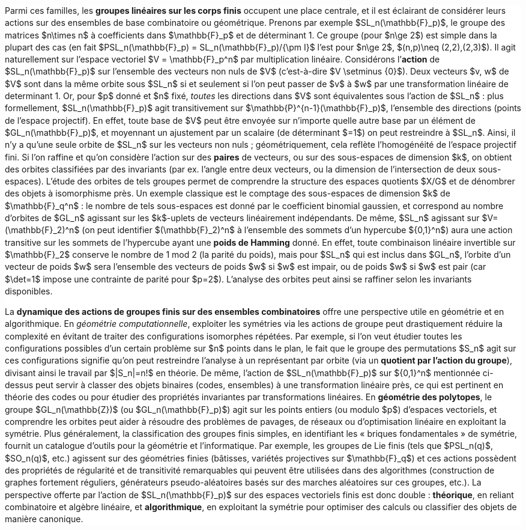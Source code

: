 Parmi ces familles, les **groupes linéaires sur les corps finis** occupent une place centrale, et il est éclairant de considérer leurs actions sur des ensembles de base combinatoire ou géométrique. Prenons par exemple \$SL\_n(\mathbb{F}\_p)\$, le groupe des matrices \$n\times n\$ à coefficients dans \$\mathbb{F}\_p\$ et de déterminant 1. Ce groupe (pour \$n\ge 2\$) est simple dans la plupart des cas (en fait \$PSL\_n(\mathbb{F}\_p) = SL\_n(\mathbb{F}\_p)/{\pm I}\$ l’est pour \$n\ge 2\$, \$(n,p)\neq (2,2),(2,3)\$). Il agit naturellement sur l’espace vectoriel \$V = \mathbb{F}\_p^n\$ par multiplication linéaire. Considérons l’**action** de \$SL\_n(\mathbb{F}\_p)\$ sur l’ensemble des vecteurs non nuls de \$V\$ (c’est-à-dire \$V \setminus {0}\$). Deux vecteurs \$v, w\$ de \$V\$ sont dans la même orbite sous \$SL\_n\$ si et seulement si l’on peut passer de \$v\$ à \$w\$ par une transformation linéaire de determinant 1. Or, pour \$p\$ donné et \$n\$ fixé, *toutes* les directions dans \$V\$ sont équivalentes sous l’action de \$SL\_n\$ : plus formellement, \$SL\_n(\mathbb{F}\_p)\$ agit transitivement sur \$\mathbb{P}^{n-1}(\mathbb{F}\_p)\$, l’ensemble des directions (points de l’espace projectif). En effet, toute base de \$V\$ peut être envoyée sur n’importe quelle autre base par un élément de \$GL\_n(\mathbb{F}\_p)\$, et moyennant un ajustement par un scalaire (de déterminant \$=1\$) on peut restreindre à \$SL\_n\$. Ainsi, il n’y a qu’une seule orbite de \$SL\_n\$ sur les vecteurs non nuls ; géométriquement, cela reflète l’homogénéité de l’espace projectif fini. Si l’on raffine et qu’on considère l’action sur des **paires** de vecteurs, ou sur des sous-espaces de dimension \$k\$, on obtient des orbites classifiées par des invariants (par ex. l’angle entre deux vecteurs, ou la dimension de l’intersection de deux sous-espaces). L’étude des orbites de tels groupes permet de comprendre la structure des espaces quotients \$X/G\$ et de dénombrer des objets à isomorphisme près. Un exemple classique est le comptage des sous-espaces de dimension \$k\$ de \$\mathbb{F}\_q^n\$ : le nombre de tels sous-espaces est donné par le coefficient binomial gaussien, et correspond au nombre d’orbites de \$GL\_n\$ agissant sur les \$k\$-uplets de vecteurs linéairement indépendants. De même, \$SL\_n\$ agissant sur \$V=(\mathbb{F}\_2)^n\$ (on peut identifier \$(\mathbb{F}\_2)^n\$ à l’ensemble des sommets d’un hypercube \${0,1}^n\$) aura une action transitive sur les sommets de l’hypercube ayant une **poids de Hamming** donné. En effet, toute combinaison linéaire invertible sur \$\mathbb{F}\_2\$ conserve le nombre de 1 mod 2 (la parité du poids), mais pour \$SL\_n\$ qui est inclus dans \$GL\_n\$, l’orbite d’un vecteur de poids \$w\$ sera l’ensemble des vecteurs de poids \$w\$ si \$w\$ est impair, ou de poids \$w\$ si \$w\$ est pair (car \$\det=1\$ impose une contrainte de parité pour \$p=2\$). L’analyse des orbites peut ainsi se raffiner selon les invariants disponibles.

La **dynamique des actions de groupes finis sur des ensembles combinatoires** offre une perspective utile en géométrie et en algorithmique. En *géométrie computationnelle*, exploiter les symétries via les actions de groupe peut drastiquement réduire la complexité en évitant de traiter des configurations isomorphes répétées. Par exemple, si l’on veut étudier toutes les configurations possibles d’un certain problème sur \$n\$ points dans le plan, le fait que le groupe des permutations \$S\_n\$ agit sur ces configurations signifie qu’on peut restreindre l’analyse à un représentant par orbite (via un **quotient par l’action du groupe**), divisant ainsi le travail par \$|S\_n|=n!\$ en théorie. De même, l’action de \$SL\_n(\mathbb{F}\_p)\$ sur \${0,1}^n\$ mentionnée ci-dessus peut servir à classer des objets binaires (codes, ensembles) à une transformation linéaire près, ce qui est pertinent en théorie des codes ou pour étudier des propriétés invariantes par transformations linéaires. En **géométrie des polytopes**, le groupe \$GL\_n(\mathbb{Z})\$ (ou \$GL\_n(\mathbb{F}\_p)\$) agit sur les points entiers (ou modulo \$p\$) d’espaces vectoriels, et comprendre les orbites peut aider à résoudre des problèmes de pavages, de réseaux ou d’optimisation linéaire en exploitant la symétrie. Plus généralement, la classification des groupes finis simples, en identifiant les « briques fondamentales » de symétrie, fournit un catalogue d’outils pour la géométrie et l’informatique. Par exemple, les groupes de Lie finis (tels que \$PSL\_n(q)\$, \$SO\_n(q)\$, etc.) agissent sur des géométries finies (bâtisses, variétés projectives sur \$\mathbb{F}\_q\$) et ces actions possèdent des propriétés de régularité et de transitivité remarquables qui peuvent être utilisées dans des algorithmes (construction de graphes fortement réguliers, générateurs pseudo-aléatoires basés sur des marches aléatoires sur ces groupes, etc.). La perspective offerte par l’action de \$SL\_n(\mathbb{F}\_p)\$ sur des espaces vectoriels finis est donc double : **théorique**, en reliant combinatoire et algèbre linéaire, et **algorithmique**, en exploitant la symétrie pour optimiser des calculs ou classifier des objets de manière canonique.
